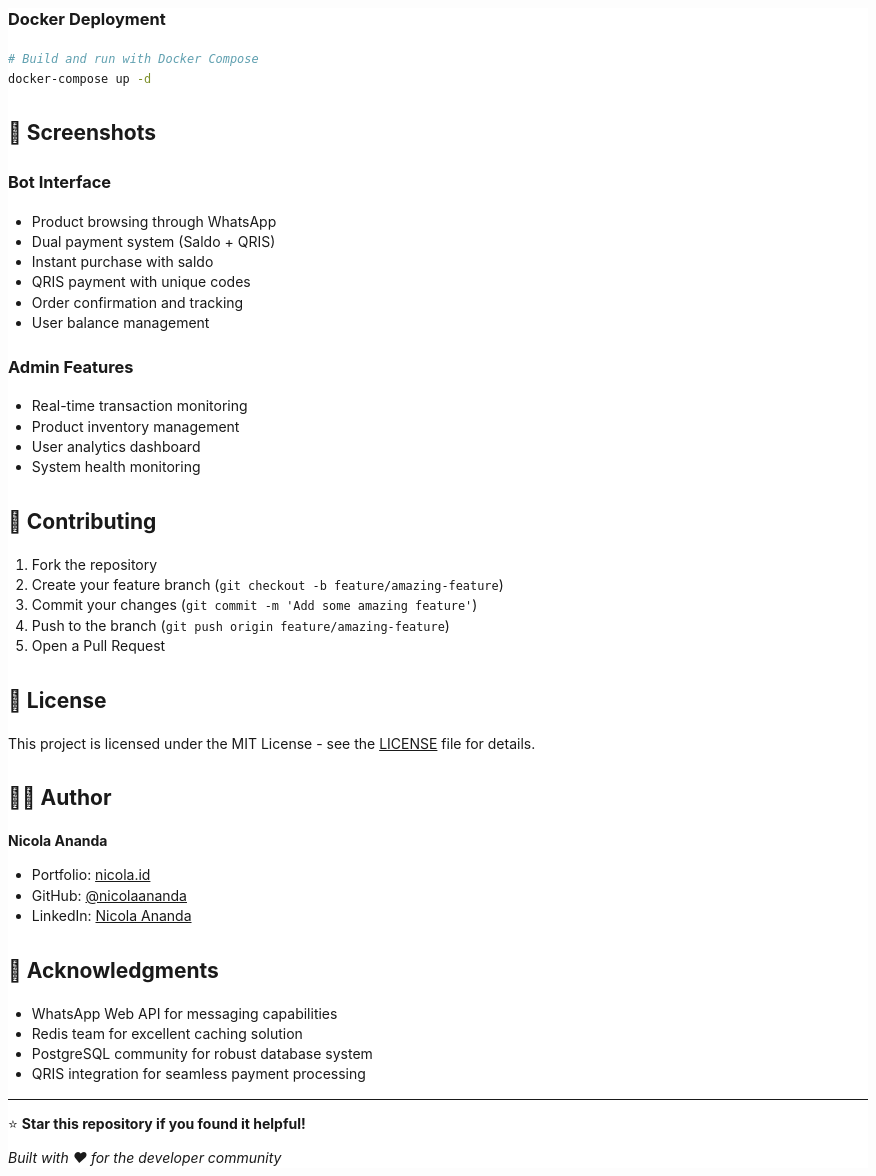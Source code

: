 ### **Docker Deployment**

```bash
# Build and run with Docker Compose
docker-compose up -d
```

## 📱 Screenshots

### Bot Interface
- Product browsing through WhatsApp
- Dual payment system (Saldo + QRIS)
- Instant purchase with saldo
- QRIS payment with unique codes
- Order confirmation and tracking
- User balance management

### Admin Features
- Real-time transaction monitoring
- Product inventory management
- User analytics dashboard
- System health monitoring

## 🤝 Contributing

1. Fork the repository
2. Create your feature branch (`git checkout -b feature/amazing-feature`)
3. Commit your changes (`git commit -m 'Add some amazing feature'`)
4. Push to the branch (`git push origin feature/amazing-feature`)
5. Open a Pull Request

## 📄 License

This project is licensed under the MIT License - see the [LICENSE](LICENSE) file for details.

## 👨‍💻 Author

**Nicola Ananda**
- Portfolio: [nicola.id](https://nicola.id)
- GitHub: [@nicolaananda](https://github.com/nicolaananda)
- LinkedIn: [Nicola Ananda](https://linkedin.com/in/nicolaananda)

## 🙏 Acknowledgments

- WhatsApp Web API for messaging capabilities
- Redis team for excellent caching solution
- PostgreSQL community for robust database system
- QRIS integration for seamless payment processing

---

⭐ **Star this repository if you found it helpful!**

*Built with ❤️ for the developer community*